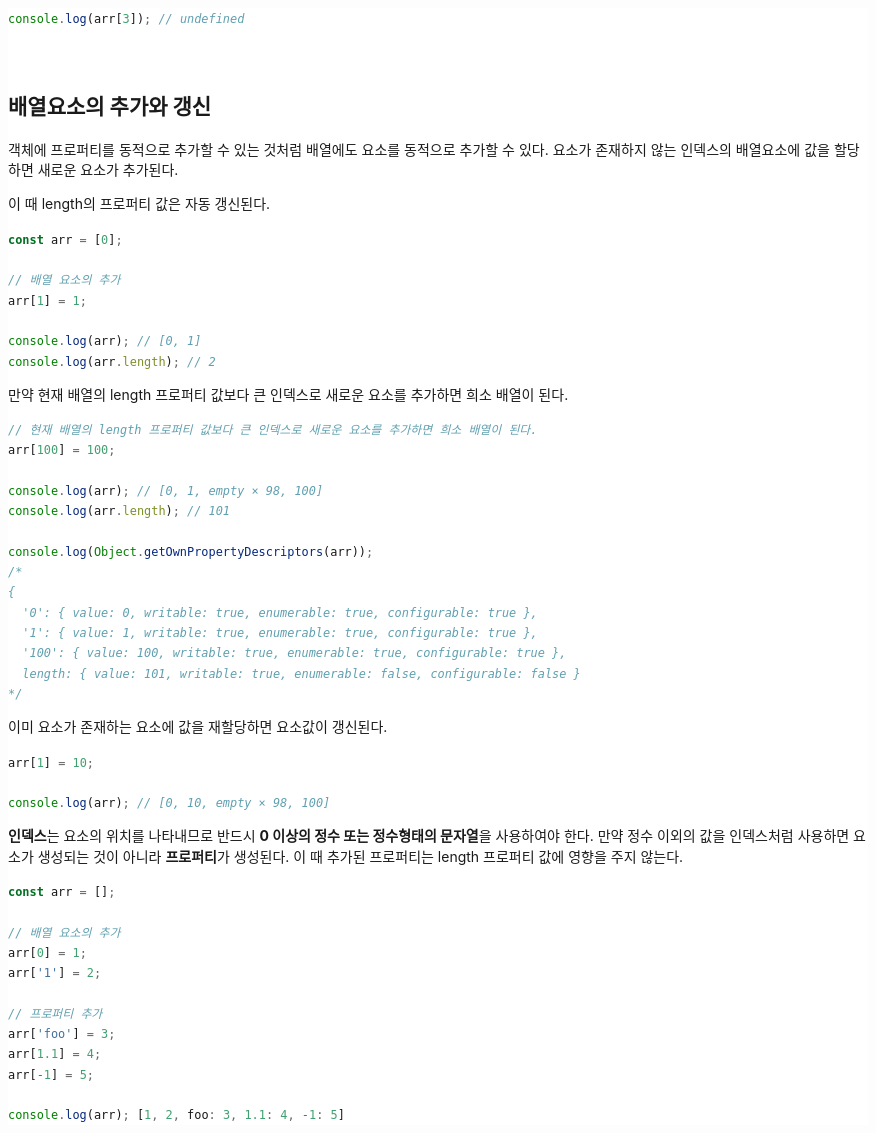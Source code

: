 ```js
console.log(arr[3]); // undefined
```

<br>

## 배열요소의 추가와 갱신

객체에 프로퍼티를 동적으로 추가할 수 있는 것처럼 배열에도 요소를 동적으로 추가할 수 있다. 요소가 존재하지 않는 인덱스의 배열요소에 값을 할당하면 새로운 요소가 추가된다.

이 때 length의 프로퍼티 값은 자동 갱신된다.

```js
const arr = [0];

// 배열 요소의 추가
arr[1] = 1;

console.log(arr); // [0, 1]
console.log(arr.length); // 2
```

만약 현재 배열의 length 프로퍼티 값보다 큰 인덱스로 새로운 요소를 추가하면 희소 배열이 된다.

```js
// 현재 배열의 length 프로퍼티 값보다 큰 인덱스로 새로운 요소를 추가하면 희소 배열이 된다.
arr[100] = 100;

console.log(arr); // [0, 1, empty × 98, 100]
console.log(arr.length); // 101

console.log(Object.getOwnPropertyDescriptors(arr));
/*
{
  '0': { value: 0, writable: true, enumerable: true, configurable: true },
  '1': { value: 1, writable: true, enumerable: true, configurable: true },
  '100': { value: 100, writable: true, enumerable: true, configurable: true },
  length: { value: 101, writable: true, enumerable: false, configurable: false }
*/
```

이미 요소가 존재하는 요소에 값을 재할당하면 요소값이 갱신된다.

```js
arr[1] = 10;

console.log(arr); // [0, 10, empty × 98, 100]
```

**인덱스**는 요소의 위치를 나타내므로 반드시 <strong>0 이상의 정수 또는 정수형태의 문자열</strong>을 사용하여야 한다. 만약 정수 이외의 값을 인덱스처럼 사용하면 요소가 생성되는 것이 아니라 **프로퍼티**가 생성된다. 이 때 추가된 프로퍼티는 length 프로퍼티 값에 영향을 주지 않는다.

```js
const arr = [];

// 배열 요소의 추가
arr[0] = 1;
arr['1'] = 2;

// 프로퍼티 추가
arr['foo'] = 3;
arr[1.1] = 4;
arr[-1] = 5;

console.log(arr); [1, 2, foo: 3, 1.1: 4, -1: 5]
```
